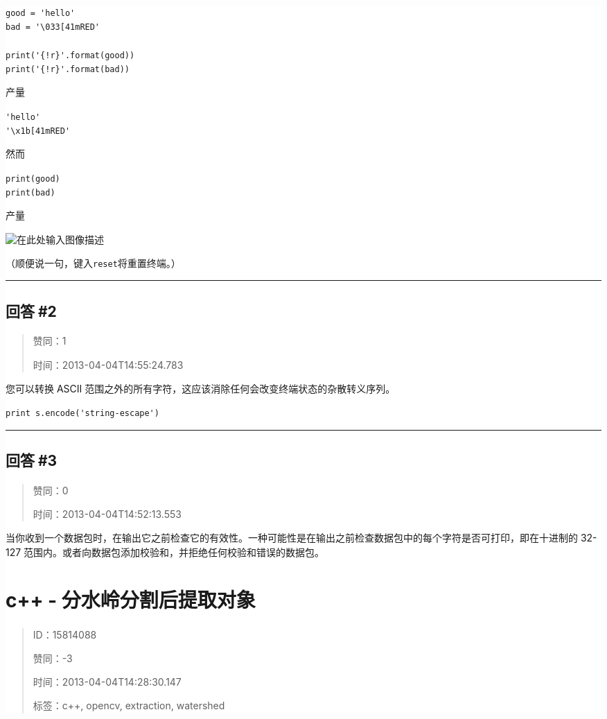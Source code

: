 ```
good = 'hello'
bad = '\033[41mRED'

print('{!r}'.format(good))
print('{!r}'.format(bad)) 
```

产量

```
'hello'
'\x1b[41mRED' 
```

然而

```
print(good)
print(bad) 
```

产量

![在此处输入图像描述](https://i.stack.imgur.com/tD0Hk.png)

（顺便说一句，键入`reset`将重置终端。）

* * *

## 回答 #2

> 赞同：1
> 
> 时间：2013-04-04T14:55:24.783

您可以转换 ASCII 范围之外的所有字符，这应该消除任何会改变终端状态的杂散转义序列。

```
print s.encode('string-escape') 
```

* * *

## 回答 #3

> 赞同：0
> 
> 时间：2013-04-04T14:52:13.553

当你收到一个数据包时，在输出它之前检查它的有效性。一种可能性是在输出之前检查数据包中的每个字符是否可打印，即在十进制的 32-127 范围内。或者向数据包添加校验和，并拒绝任何校验和错误的数据包。

# c++ - 分水岭分割后提取对象

> ID：15814088
> 
> 赞同：-3
> 
> 时间：2013-04-04T14:28:30.147
> 
> 标签：c++, opencv, extraction, watershed
